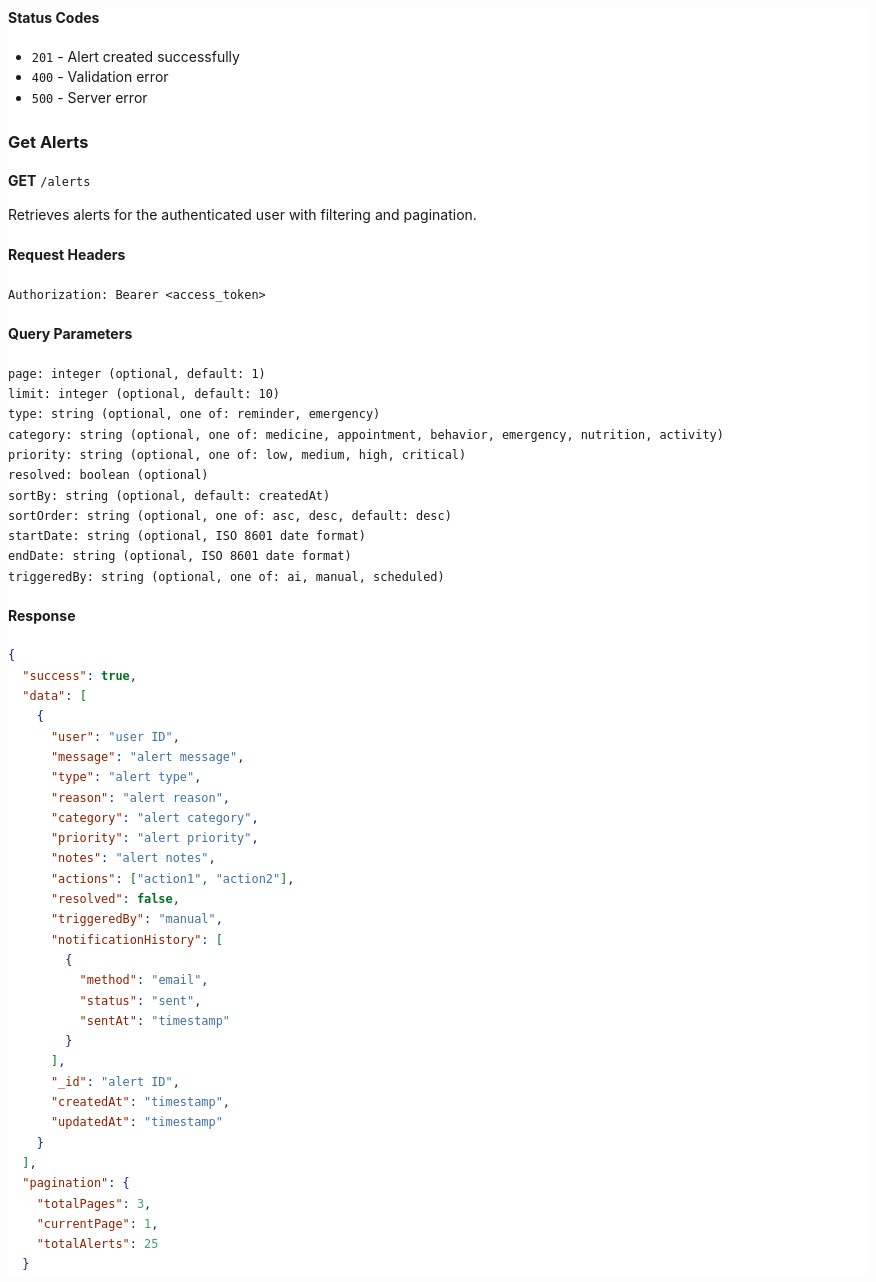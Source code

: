 #### Status Codes
- `201` - Alert created successfully
- `400` - Validation error
- `500` - Server error

### Get Alerts
**GET** `/alerts`

Retrieves alerts for the authenticated user with filtering and pagination.

#### Request Headers
```
Authorization: Bearer <access_token>
```

#### Query Parameters
```
page: integer (optional, default: 1)
limit: integer (optional, default: 10)
type: string (optional, one of: reminder, emergency)
category: string (optional, one of: medicine, appointment, behavior, emergency, nutrition, activity)
priority: string (optional, one of: low, medium, high, critical)
resolved: boolean (optional)
sortBy: string (optional, default: createdAt)
sortOrder: string (optional, one of: asc, desc, default: desc)
startDate: string (optional, ISO 8601 date format)
endDate: string (optional, ISO 8601 date format)
triggeredBy: string (optional, one of: ai, manual, scheduled)
```

#### Response
```json
{
  "success": true,
  "data": [
    {
      "user": "user ID",
      "message": "alert message",
      "type": "alert type",
      "reason": "alert reason",
      "category": "alert category",
      "priority": "alert priority",
      "notes": "alert notes",
      "actions": ["action1", "action2"],
      "resolved": false,
      "triggeredBy": "manual",
      "notificationHistory": [
        {
          "method": "email",
          "status": "sent",
          "sentAt": "timestamp"
        }
      ],
      "_id": "alert ID",
      "createdAt": "timestamp",
      "updatedAt": "timestamp"
    }
  ],
  "pagination": {
    "totalPages": 3,
    "currentPage": 1,
    "totalAlerts": 25
  }
```